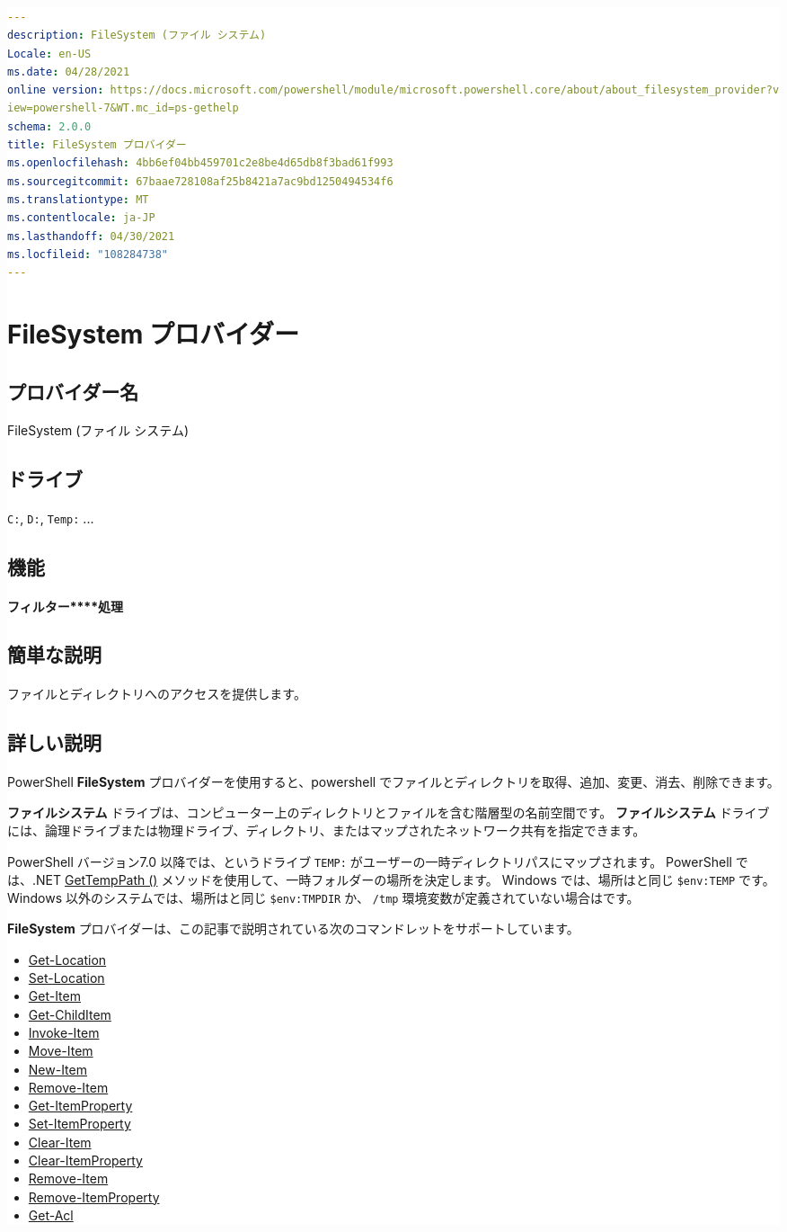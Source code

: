 ```yaml
---
description: FileSystem (ファイル システム)
Locale: en-US
ms.date: 04/28/2021
online version: https://docs.microsoft.com/powershell/module/microsoft.powershell.core/about/about_filesystem_provider?view=powershell-7&WT.mc_id=ps-gethelp
schema: 2.0.0
title: FileSystem プロバイダー
ms.openlocfilehash: 4bb6ef04bb459701c2e8be4d65db8f3bad61f993
ms.sourcegitcommit: 67baae728108af25b8421a7ac9bd1250494534f6
ms.translationtype: MT
ms.contentlocale: ja-JP
ms.lasthandoff: 04/30/2021
ms.locfileid: "108284738"
---
```

# <a name="filesystem-provider"></a>FileSystem プロバイダー

## <a name="provider-name"></a>プロバイダー名

FileSystem (ファイル システム)

## <a name="drives"></a>ドライブ

`C:`, `D:`, `Temp:` ...

## <a name="capabilities"></a>機能

**フィルター****処理**

## <a name="short-description"></a>簡単な説明

ファイルとディレクトリへのアクセスを提供します。

## <a name="detailed-description"></a>詳しい説明

PowerShell **FileSystem** プロバイダーを使用すると、powershell でファイルとディレクトリを取得、追加、変更、消去、削除できます。

**ファイルシステム** ドライブは、コンピューター上のディレクトリとファイルを含む階層型の名前空間です。 **ファイルシステム** ドライブには、論理ドライブまたは物理ドライブ、ディレクトリ、またはマップされたネットワーク共有を指定できます。

PowerShell バージョン7.0 以降では、というドライブ `TEMP:` がユーザーの一時ディレクトリパスにマップされます。 PowerShell では、.NET [GetTempPath ()](/dotnet/api/system.io.path.gettemppath) メソッドを使用して、一時フォルダーの場所を決定します。 Windows では、場所はと同じ `$env:TEMP` です。 Windows 以外のシステムでは、場所はと同じ `$env:TMPDIR` か、 `/tmp` 環境変数が定義されていない場合はです。

**FileSystem** プロバイダーは、この記事で説明されている次のコマンドレットをサポートしています。

- [Get-Location](xref:Microsoft.PowerShell.Management.Get-Location)
- [Set-Location](xref:Microsoft.PowerShell.Management.Set-Location)
- [Get-Item](xref:Microsoft.PowerShell.Management.Get-Item)
- [Get-ChildItem](xref:Microsoft.PowerShell.Management.Get-ChildItem)
- [Invoke-Item](xref:Microsoft.PowerShell.Management.Invoke-Item)
- [Move-Item](xref:Microsoft.PowerShell.Management.Move-Item)
- [New-Item](xref:Microsoft.PowerShell.Management.New-Item)
- [Remove-Item](xref:Microsoft.PowerShell.Management.Remove-Item)
- [Get-ItemProperty](xref:Microsoft.PowerShell.Management.Get-ItemProperty)
- [Set-ItemProperty](xref:Microsoft.PowerShell.Management.Set-ItemProperty)
- [Clear-Item](xref:Microsoft.PowerShell.Management.Clear-Item)
- [Clear-ItemProperty](xref:Microsoft.PowerShell.Management.Clear-ItemProperty)
- [Remove-Item](xref:Microsoft.PowerShell.Management.Remove-Item)
- [Remove-ItemProperty](xref:Microsoft.PowerShell.Management.Remove-ItemProperty)
- [Get-Acl](xref:Microsoft.PowerShell.Security.Get-Acl)